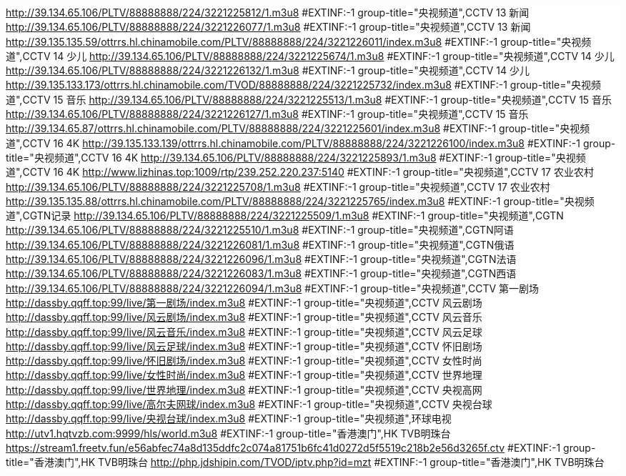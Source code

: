 http://39.134.65.106/PLTV/88888888/224/3221225812/1.m3u8
#EXTINF:-1 group-title="央视频道",CCTV 13 新闻
http://39.134.65.106/PLTV/88888888/224/3221226077/1.m3u8
#EXTINF:-1 group-title="央视频道",CCTV 13 新闻
http://39.135.135.59/ottrrs.hl.chinamobile.com/PLTV/88888888/224/3221226011/index.m3u8
#EXTINF:-1 group-title="央视频道",CCTV 14 少儿
http://39.134.65.106/PLTV/88888888/224/3221225674/1.m3u8
#EXTINF:-1 group-title="央视频道",CCTV 14 少儿
http://39.134.65.106/PLTV/88888888/224/3221226132/1.m3u8
#EXTINF:-1 group-title="央视频道",CCTV 14 少儿
http://39.135.133.173/ottrrs.hl.chinamobile.com/TVOD/88888888/224/3221225732/index.m3u8
#EXTINF:-1 group-title="央视频道",CCTV 15 音乐
http://39.134.65.106/PLTV/88888888/224/3221225513/1.m3u8
#EXTINF:-1 group-title="央视频道",CCTV 15 音乐
http://39.134.65.106/PLTV/88888888/224/3221226127/1.m3u8
#EXTINF:-1 group-title="央视频道",CCTV 15 音乐
http://39.134.65.87/ottrrs.hl.chinamobile.com/PLTV/88888888/224/3221225601/index.m3u8
#EXTINF:-1 group-title="央视频道",CCTV 16 4K
http://39.135.133.139/ottrrs.hl.chinamobile.com/PLTV/88888888/224/3221226100/index.m3u8
#EXTINF:-1 group-title="央视频道",CCTV 16 4K
http://39.134.65.106/PLTV/88888888/224/3221225893/1.m3u8
#EXTINF:-1 group-title="央视频道",CCTV 16 4K
http://www.lizhinas.top:1009/rtp/239.252.220.237:5140
#EXTINF:-1 group-title="央视频道",CCTV 17 农业农村
http://39.134.65.106/PLTV/88888888/224/3221225708/1.m3u8
#EXTINF:-1 group-title="央视频道",CCTV 17 农业农村
http://39.135.135.88/ottrrs.hl.chinamobile.com/PLTV/88888888/224/3221225765/index.m3u8
#EXTINF:-1 group-title="央视频道",CGTN记录
http://39.134.65.106/PLTV/88888888/224/3221225509/1.m3u8
#EXTINF:-1 group-title="央视频道",CGTN
http://39.134.65.106/PLTV/88888888/224/3221225510/1.m3u8
#EXTINF:-1 group-title="央视频道",CGTN阿语
http://39.134.65.106/PLTV/88888888/224/3221226081/1.m3u8
#EXTINF:-1 group-title="央视频道",CGTN俄语
http://39.134.65.106/PLTV/88888888/224/3221226096/1.m3u8
#EXTINF:-1 group-title="央视频道",CGTN法语
http://39.134.65.106/PLTV/88888888/224/3221226083/1.m3u8
#EXTINF:-1 group-title="央视频道",CGTN西语
http://39.134.65.106/PLTV/88888888/224/3221226094/1.m3u8
#EXTINF:-1 group-title="央视频道",CCTV 第一剧场
http://dassby.qqff.top:99/live/第一剧场/index.m3u8
#EXTINF:-1 group-title="央视频道",CCTV 风云剧场
http://dassby.qqff.top:99/live/风云剧场/index.m3u8
#EXTINF:-1 group-title="央视频道",CCTV 风云音乐
http://dassby.qqff.top:99/live/风云音乐/index.m3u8
#EXTINF:-1 group-title="央视频道",CCTV 风云足球
http://dassby.qqff.top:99/live/风云足球/index.m3u8
#EXTINF:-1 group-title="央视频道",CCTV 怀旧剧场
http://dassby.qqff.top:99/live/怀旧剧场/index.m3u8
#EXTINF:-1 group-title="央视频道",CCTV 女性时尚
http://dassby.qqff.top:99/live/女性时尚/index.m3u8
#EXTINF:-1 group-title="央视频道",CCTV 世界地理
http://dassby.qqff.top:99/live/世界地理/index.m3u8
#EXTINF:-1 group-title="央视频道",CCTV 央视高网
http://dassby.qqff.top:99/live/高尔夫网球/index.m3u8
#EXTINF:-1 group-title="央视频道",CCTV 央视台球
http://dassby.qqff.top:99/live/央视台球/index.m3u8
#EXTINF:-1 group-title="央视频道",环球电视
http://utv1.hqtvzb.com:9999/hls/world.m3u8
#EXTINF:-1 group-title="香港澳门",HK TVB明珠台
https://stream1.freetv.fun/e56abfec74a8d135ddfc2c074a81751b6fc41d0272d5f5519c218b2e56d3265f.ctv
#EXTINF:-1 group-title="香港澳门",HK TVB明珠台
http://php.jdshipin.com/TVOD/iptv.php?id=mzt
#EXTINF:-1 group-title="香港澳门",HK TVB明珠台